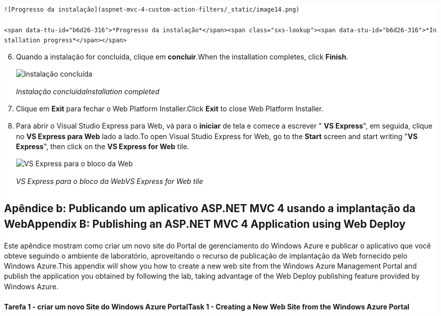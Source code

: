     ![Progresso da instalação](aspnet-mvc-4-custom-action-filters/_static/image14.png)

    <span data-ttu-id="b6d26-316">*Progresso da instalação*</span><span class="sxs-lookup"><span data-stu-id="b6d26-316">*Installation progress*</span></span>
6. <span data-ttu-id="b6d26-317">Quando a instalação for concluída, clique em **concluir**.</span><span class="sxs-lookup"><span data-stu-id="b6d26-317">When the installation completes, click **Finish**.</span></span>

    ![Instalação concluída](aspnet-mvc-4-custom-action-filters/_static/image15.png)

    <span data-ttu-id="b6d26-319">*Instalação concluída*</span><span class="sxs-lookup"><span data-stu-id="b6d26-319">*Installation completed*</span></span>
7. <span data-ttu-id="b6d26-320">Clique em **Exit** para fechar o Web Platform Installer.</span><span class="sxs-lookup"><span data-stu-id="b6d26-320">Click **Exit** to close Web Platform Installer.</span></span>
8. <span data-ttu-id="b6d26-321">Para abrir o Visual Studio Express para Web, vá para o **iniciar** de tela e comece a escrever &quot; **VS Express**&quot;, em seguida, clique no **VS Express para Web** lado a lado.</span><span class="sxs-lookup"><span data-stu-id="b6d26-321">To open Visual Studio Express for Web, go to the **Start** screen and start writing &quot;**VS Express**&quot;, then click on the **VS Express for Web** tile.</span></span>

    ![VS Express para o bloco da Web](aspnet-mvc-4-custom-action-filters/_static/image16.png)

    <span data-ttu-id="b6d26-323">*VS Express para o bloco da Web*</span><span class="sxs-lookup"><span data-stu-id="b6d26-323">*VS Express for Web tile*</span></span>

<a id="AppendixB"></a>

<a id="Appendix_B_Publishing_an_ASPNET_MVC_4_Application_using_Web_Deploy"></a>
## <a name="appendix-b-publishing-an-aspnet-mvc-4-application-using-web-deploy"></a><span data-ttu-id="b6d26-324">Apêndice b: Publicando um aplicativo ASP.NET MVC 4 usando a implantação da Web</span><span class="sxs-lookup"><span data-stu-id="b6d26-324">Appendix B: Publishing an ASP.NET MVC 4 Application using Web Deploy</span></span>

<span data-ttu-id="b6d26-325">Este apêndice mostram como criar um novo site do Portal de gerenciamento do Windows Azure e publicar o aplicativo que você obteve seguindo o ambiente de laboratório, aproveitando o recurso de publicação de implantação da Web fornecido pelo Windows Azure.</span><span class="sxs-lookup"><span data-stu-id="b6d26-325">This appendix will show you how to create a new web site from the Windows Azure Management Portal and publish the application you obtained by following the lab, taking advantage of the Web Deploy publishing feature provided by Windows Azure.</span></span>

<a id="ApxBTask1"></a>

<a id="Task_1_-_Creating_a_New_Web_Site_from_the_Windows_Azure_Portal"></a>
#### <a name="task-1---creating-a-new-web-site-from-the-windows-azure-portal"></a><span data-ttu-id="b6d26-326">Tarefa 1 - criar um novo Site do Windows Azure Portal</span><span class="sxs-lookup"><span data-stu-id="b6d26-326">Task 1 - Creating a New Web Site from the Windows Azure Portal</span></span>
